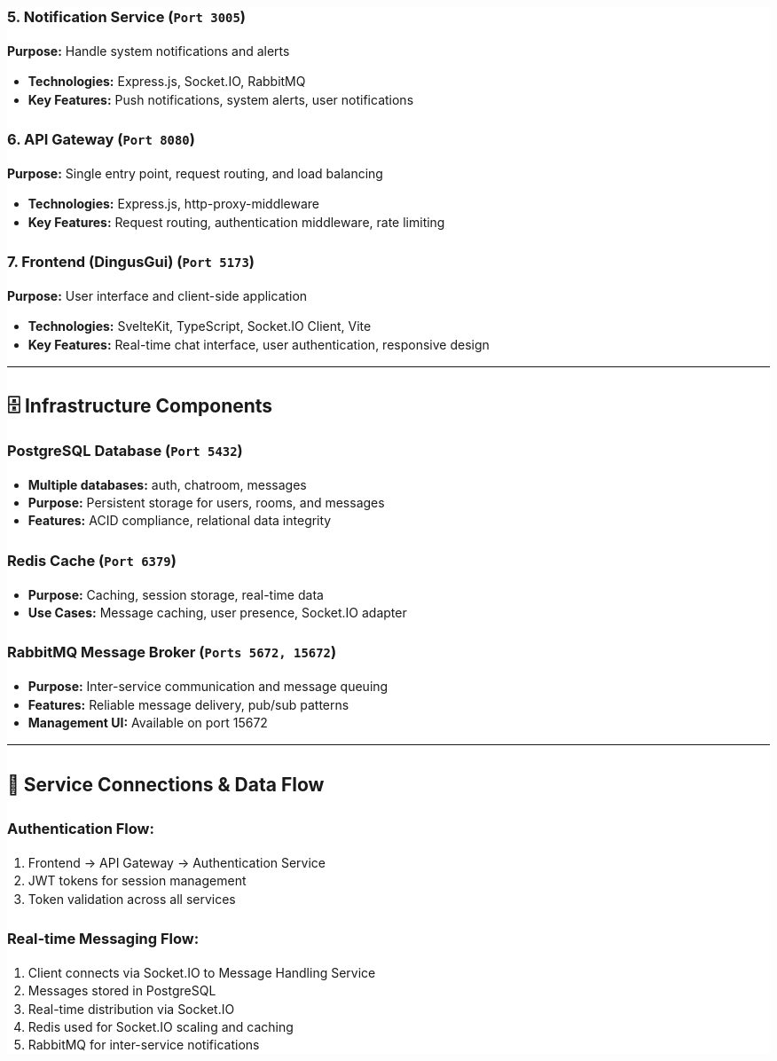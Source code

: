 ### **5. Notification Service** (`Port 3005`)
**Purpose:** Handle system notifications and alerts
- **Technologies:** Express.js, Socket.IO, RabbitMQ
- **Key Features:** Push notifications, system alerts, user notifications

### **6. API Gateway** (`Port 8080`)
**Purpose:** Single entry point, request routing, and load balancing
- **Technologies:** Express.js, http-proxy-middleware
- **Key Features:** Request routing, authentication middleware, rate limiting

### **7. Frontend (DingusGui)** (`Port 5173`)
**Purpose:** User interface and client-side application
- **Technologies:** SvelteKit, TypeScript, Socket.IO Client, Vite
- **Key Features:** Real-time chat interface, user authentication, responsive design

---

## **🗄️ Infrastructure Components**

### **PostgreSQL Database** (`Port 5432`)
- **Multiple databases:** auth, chatroom, messages
- **Purpose:** Persistent storage for users, rooms, and messages
- **Features:** ACID compliance, relational data integrity

### **Redis Cache** (`Port 6379`)
- **Purpose:** Caching, session storage, real-time data
- **Use Cases:** Message caching, user presence, Socket.IO adapter

### **RabbitMQ Message Broker** (`Ports 5672, 15672`)
- **Purpose:** Inter-service communication and message queuing
- **Features:** Reliable message delivery, pub/sub patterns
- **Management UI:** Available on port 15672

---

## **🔄 Service Connections & Data Flow**

### **Authentication Flow:**
1. Frontend → API Gateway → Authentication Service
2. JWT tokens for session management
3. Token validation across all services

### **Real-time Messaging Flow:**
1. Client connects via Socket.IO to Message Handling Service
2. Messages stored in PostgreSQL
3. Real-time distribution via Socket.IO
4. Redis used for Socket.IO scaling and caching
5. RabbitMQ for inter-service notifications
